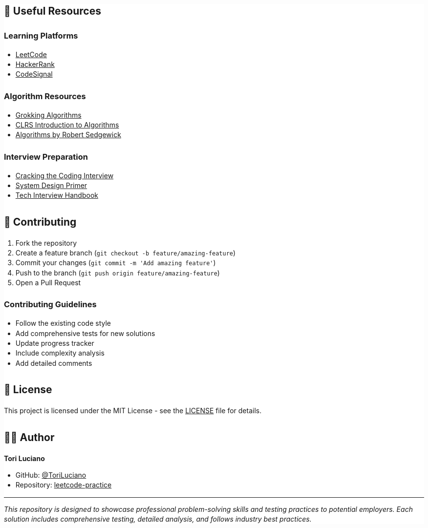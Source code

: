 ## 🔗 Useful Resources

### Learning Platforms
- [LeetCode](https://leetcode.com/)
- [HackerRank](https://www.hackerrank.com/)
- [CodeSignal](https://codesignal.com/)

### Algorithm Resources
- [Grokking Algorithms](https://www.manning.com/books/grokking-algorithms)
- [CLRS Introduction to Algorithms](https://mitpress.mit.edu/books/introduction-algorithms-third-edition)
- [Algorithms by Robert Sedgewick](https://algs4.cs.princeton.edu/)

### Interview Preparation
- [Cracking the Coding Interview](https://www.crackingthecodinginterview.com/)
- [System Design Primer](https://github.com/donnemartin/system-design-primer)
- [Tech Interview Handbook](https://www.techinterviewhandbook.org/)

## 🤝 Contributing

1. Fork the repository
2. Create a feature branch (`git checkout -b feature/amazing-feature`)
3. Commit your changes (`git commit -m 'Add amazing feature'`)
4. Push to the branch (`git push origin feature/amazing-feature`)
5. Open a Pull Request

### Contributing Guidelines
- Follow the existing code style
- Add comprehensive tests for new solutions
- Update progress tracker
- Include complexity analysis
- Add detailed comments

## 📝 License

This project is licensed under the MIT License - see the [LICENSE](LICENSE) file for details.

## 👨‍💻 Author

**Tori Luciano**
- GitHub: [@ToriLuciano](https://github.com/ToriLuciano)
- Repository: [leetcode-practice](https://github.com/ToriLuciano/leetcode-practice)

---

*This repository is designed to showcase professional problem-solving skills and testing practices to potential employers. Each solution includes comprehensive testing, detailed analysis, and follows industry best practices.*
